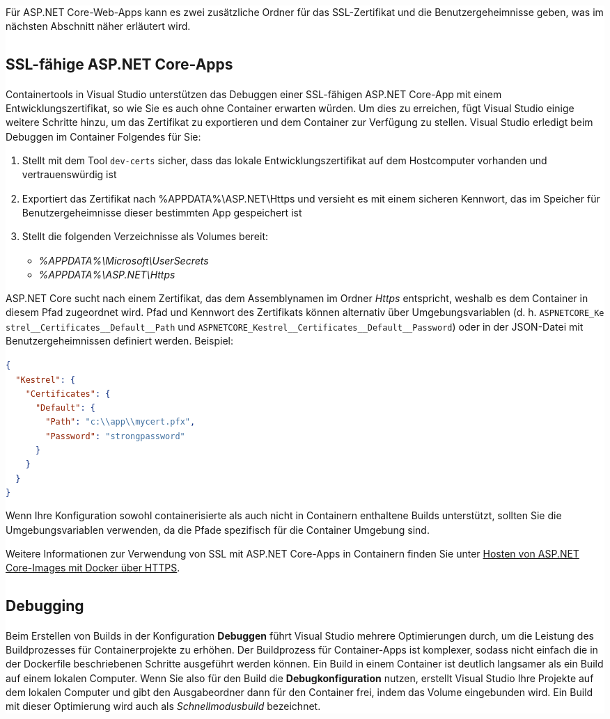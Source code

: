 Für ASP.NET Core-Web-Apps kann es zwei zusätzliche Ordner für das SSL-Zertifikat und die Benutzergeheimnisse geben, was im nächsten Abschnitt näher erläutert wird.

## <a name="ssl-enabled-aspnet-core-apps"></a>SSL-fähige ASP.NET Core-Apps

Containertools in Visual Studio unterstützen das Debuggen einer SSL-fähigen ASP.NET Core-App mit einem Entwicklungszertifikat, so wie Sie es auch ohne Container erwarten würden. Um dies zu erreichen, fügt Visual Studio einige weitere Schritte hinzu, um das Zertifikat zu exportieren und dem Container zur Verfügung zu stellen. Visual Studio erledigt beim Debuggen im Container Folgendes für Sie:

1. Stellt mit dem Tool `dev-certs` sicher, dass das lokale Entwicklungszertifikat auf dem Hostcomputer vorhanden und vertrauenswürdig ist
2. Exportiert das Zertifikat nach %APPDATA%\ASP.NET\Https und versieht es mit einem sicheren Kennwort, das im Speicher für Benutzergeheimnisse dieser bestimmten App gespeichert ist
3. Stellt die folgenden Verzeichnisse als Volumes bereit:

   - *%APPDATA%\Microsoft\UserSecrets*
   - *%APPDATA%\ASP.NET\Https*

ASP.NET Core sucht nach einem Zertifikat, das dem Assemblynamen im Ordner *Https* entspricht, weshalb es dem Container in diesem Pfad zugeordnet wird. Pfad und Kennwort des Zertifikats können alternativ über Umgebungsvariablen (d. h. `ASPNETCORE_Kestrel__Certificates__Default__Path` und `ASPNETCORE_Kestrel__Certificates__Default__Password`) oder in der JSON-Datei mit Benutzergeheimnissen definiert werden. Beispiel:

```json
{
  "Kestrel": {
    "Certificates": {
      "Default": {
        "Path": "c:\\app\\mycert.pfx",
        "Password": "strongpassword"
      }
    }
  }
}
```

Wenn Ihre Konfiguration sowohl containerisierte als auch nicht in Containern enthaltene Builds unterstützt, sollten Sie die Umgebungsvariablen verwenden, da die Pfade spezifisch für die Container Umgebung sind.

Weitere Informationen zur Verwendung von SSL mit ASP.NET Core-Apps in Containern finden Sie unter [Hosten von ASP.NET Core-Images mit Docker über HTTPS](/aspnet/core/security/docker-https).

## <a name="debugging"></a>Debugging

Beim Erstellen von Builds in der Konfiguration **Debuggen** führt Visual Studio mehrere Optimierungen durch, um die Leistung des Buildprozesses für Containerprojekte zu erhöhen. Der Buildprozess für Container-Apps ist komplexer, sodass nicht einfach die in der Dockerfile beschriebenen Schritte ausgeführt werden können. Ein Build in einem Container ist deutlich langsamer als ein Build auf einem lokalen Computer.  Wenn Sie also für den Build die **Debugkonfiguration** nutzen, erstellt Visual Studio Ihre Projekte auf dem lokalen Computer und gibt den Ausgabeordner dann für den Container frei, indem das Volume eingebunden wird. Ein Build mit dieser Optimierung wird auch als *Schnellmodusbuild* bezeichnet.
